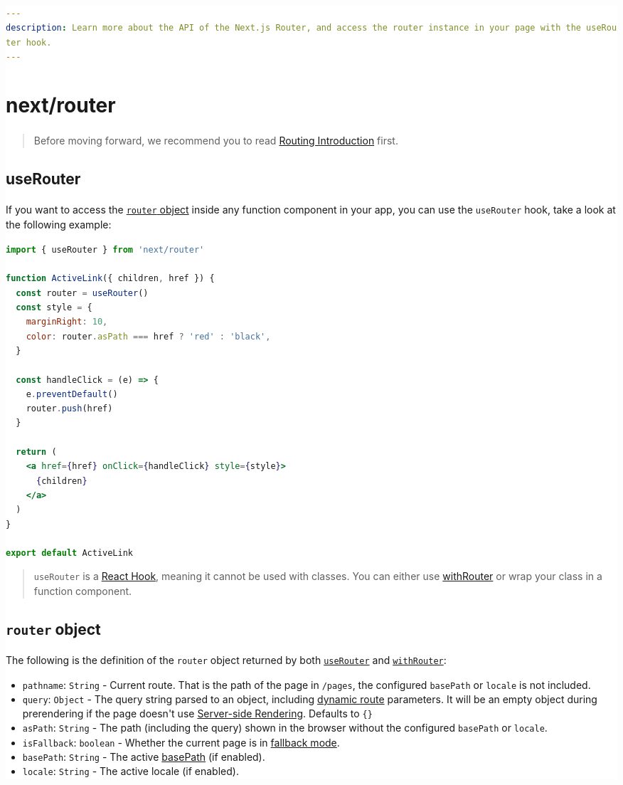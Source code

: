 ```yaml
---
description: Learn more about the API of the Next.js Router, and access the router instance in your page with the useRouter hook.
---
```


# next/router

> Before moving forward, we recommend you to read [Routing Introduction](/docs/routing/introduction.md) first.

## useRouter

If you want to access the [`router` object](#router-object) inside any function component in your app, you can use the `useRouter` hook, take a look at the following example:

```jsx
import { useRouter } from 'next/router'

function ActiveLink({ children, href }) {
  const router = useRouter()
  const style = {
    marginRight: 10,
    color: router.asPath === href ? 'red' : 'black',
  }

  const handleClick = (e) => {
    e.preventDefault()
    router.push(href)
  }

  return (
    <a href={href} onClick={handleClick} style={style}>
      {children}
    </a>
  )
}

export default ActiveLink
```

> `useRouter` is a [React Hook](https://reactjs.org/docs/hooks-intro.html), meaning it cannot be used with classes. You can either use [withRouter](#withRouter) or wrap your class in a function component.

## `router` object

The following is the definition of the `router` object returned by both [`useRouter`](#useRouter) and [`withRouter`](#withRouter):

- `pathname`: `String` - Current route. That is the path of the page in `/pages`, the configured `basePath` or `locale` is not included.
- `query`: `Object` - The query string parsed to an object, including [dynamic route](/docs/routing/dynamic-routes.md) parameters. It will be an empty object during prerendering if the page doesn't use [Server-side Rendering](/docs/basic-features/data-fetching/get-server-side-props.md). Defaults to `{}`
- `asPath`: `String` - The path (including the query) shown in the browser without the configured `basePath` or `locale`.
- `isFallback`: `boolean` - Whether the current page is in [fallback mode](/docs/api-reference/data-fetching/get-static-paths.md#fallback-pages).
- `basePath`: `String` - The active [basePath](/docs/api-reference/next.config.js/basepath.md) (if enabled).
- `locale`: `String` - The active locale (if enabled).
